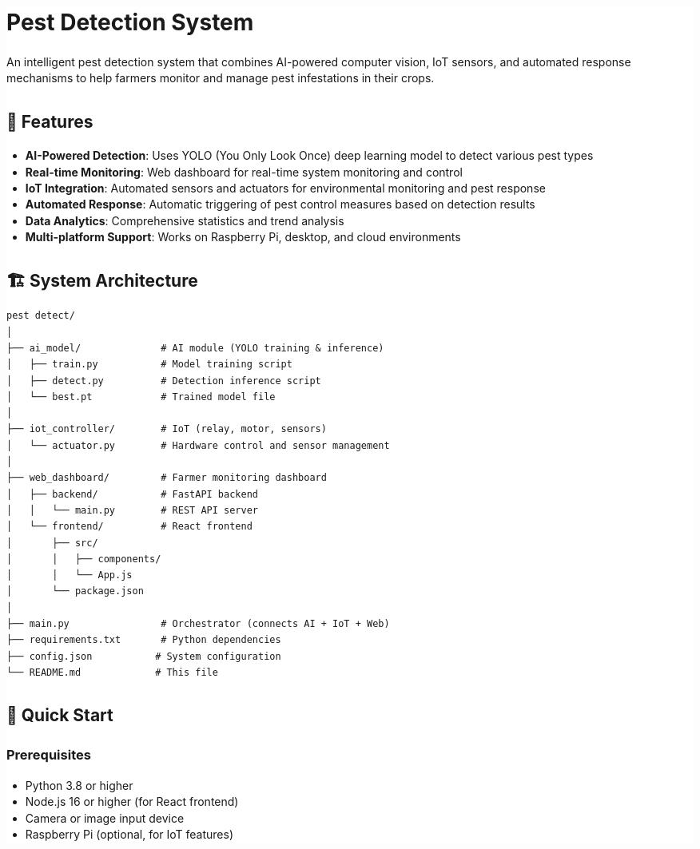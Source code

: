 # Pest Detection System

An intelligent pest detection system that combines AI-powered computer vision, IoT sensors, and automated response mechanisms to help farmers monitor and manage pest infestations in their crops.

## 🌟 Features

- **AI-Powered Detection**: Uses YOLO (You Only Look Once) deep learning model to detect various pest types
- **Real-time Monitoring**: Web dashboard for real-time system monitoring and control
- **IoT Integration**: Automated sensors and actuators for environmental monitoring and pest response
- **Automated Response**: Automatic triggering of pest control measures based on detection results
- **Data Analytics**: Comprehensive statistics and trend analysis
- **Multi-platform Support**: Works on Raspberry Pi, desktop, and cloud environments

## 🏗️ System Architecture

```
pest detect/
│
├── ai_model/              # AI module (YOLO training & inference)
│   ├── train.py           # Model training script
│   ├── detect.py          # Detection inference script
│   └── best.pt            # Trained model file
│
├── iot_controller/        # IoT (relay, motor, sensors)
│   └── actuator.py        # Hardware control and sensor management
│
├── web_dashboard/         # Farmer monitoring dashboard
│   ├── backend/           # FastAPI backend
│   │   └── main.py        # REST API server
│   └── frontend/          # React frontend
│       ├── src/
│       │   ├── components/
│       │   └── App.js
│       └── package.json
│
├── main.py                # Orchestrator (connects AI + IoT + Web)
├── requirements.txt       # Python dependencies
├── config.json           # System configuration
└── README.md             # This file
```

## 🚀 Quick Start

### Prerequisites

- Python 3.8 or higher
- Node.js 16 or higher (for React frontend)
- Camera or image input device
- Raspberry Pi (optional, for IoT features)

